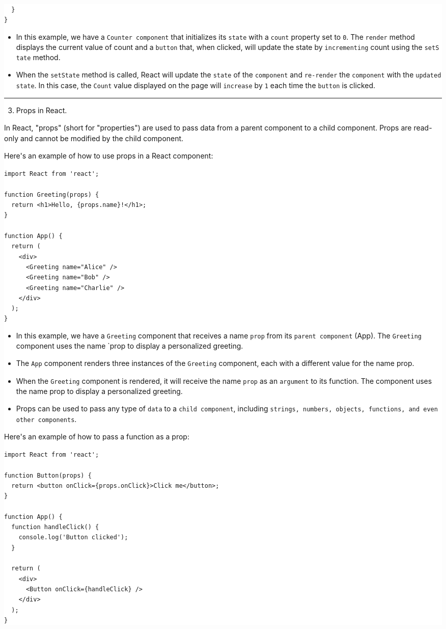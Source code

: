 ```
  }
}
```
+ In this example, we have a `Counter component` that initializes its `state` with a `count` property set to `0`. The `render` method displays the current value of count and a `button` that, when clicked, will update the state by `incrementing` count using the `setState` method.

+ When the `setState` method is called, React will update the `state` of the `component` and `re-render` the `component` with the `updated state`. In this case, the `Count` value displayed on the page will `increase` by `1` each time the `button` is clicked.

---
3. Props in React.

In React, "props" (short for "properties") are used to pass data from a parent component to a child component. Props are read-only and cannot be modified by the child component.

Here's an example of how to use props in a React component:

```
import React from 'react';

function Greeting(props) {
  return <h1>Hello, {props.name}!</h1>;
}

function App() {
  return (
    <div>
      <Greeting name="Alice" />
      <Greeting name="Bob" />
      <Greeting name="Charlie" />
    </div>
  );
}
```
+ In this example, we have a `Greeting` component that receives a name `prop` from its `parent component` (App). The `Greeting` component uses the name `prop to display a personalized greeting.

+ The `App` component renders three instances of the `Greeting` component, each with a different value for the name prop.

+ When the `Greeting` component is rendered, it will receive the name `prop` as an `argument` to its function. The component uses the name prop to display a personalized greeting.

+ Props can be used to pass any type of `data` to a `child component`, including `strings, numbers, objects, functions, and even other components`.

Here's an example of how to pass a function as a prop:

```
import React from 'react';

function Button(props) {
  return <button onClick={props.onClick}>Click me</button>;
}

function App() {
  function handleClick() {
    console.log('Button clicked');
  }

  return (
    <div>
      <Button onClick={handleClick} />
    </div>
  );
}
```